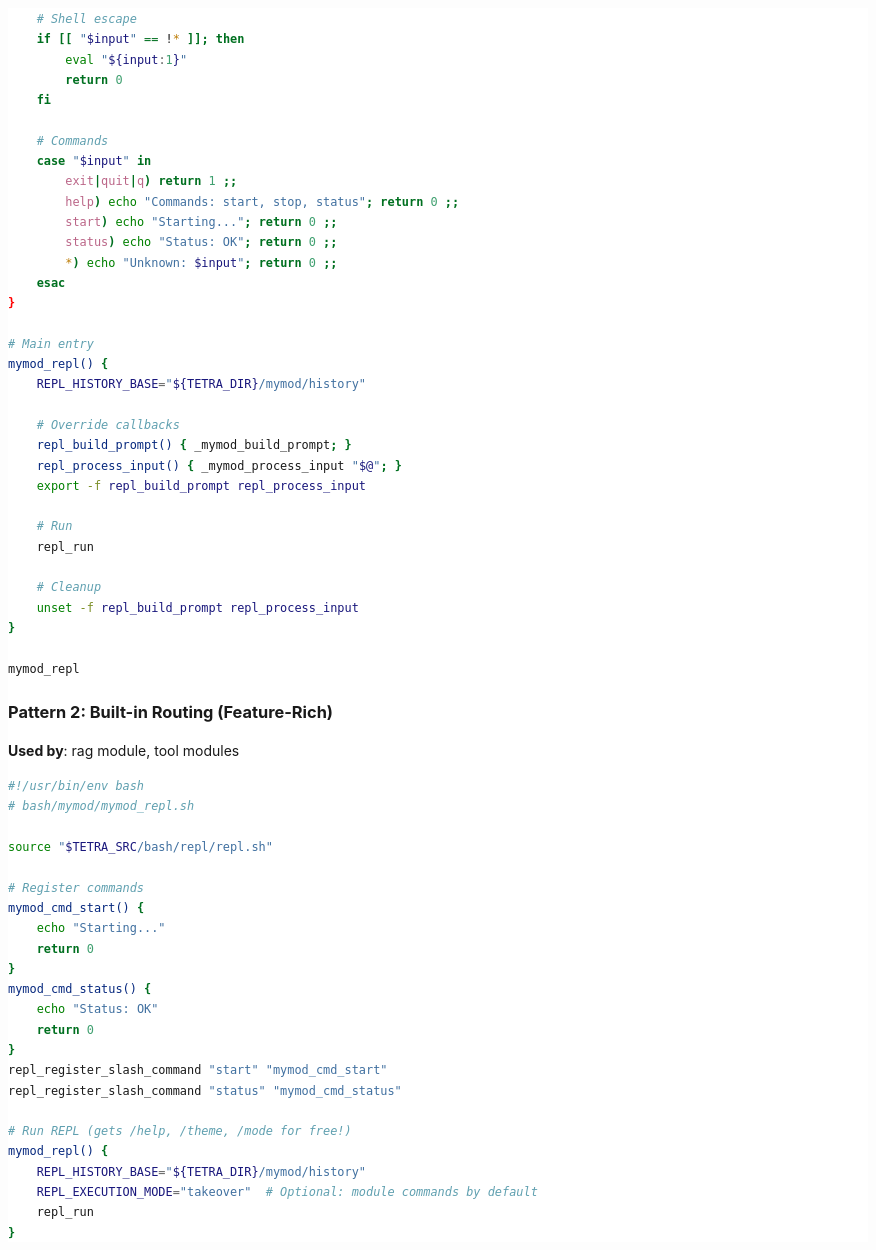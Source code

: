 ```bash
    # Shell escape
    if [[ "$input" == !* ]]; then
        eval "${input:1}"
        return 0
    fi

    # Commands
    case "$input" in
        exit|quit|q) return 1 ;;
        help) echo "Commands: start, stop, status"; return 0 ;;
        start) echo "Starting..."; return 0 ;;
        status) echo "Status: OK"; return 0 ;;
        *) echo "Unknown: $input"; return 0 ;;
    esac
}

# Main entry
mymod_repl() {
    REPL_HISTORY_BASE="${TETRA_DIR}/mymod/history"

    # Override callbacks
    repl_build_prompt() { _mymod_build_prompt; }
    repl_process_input() { _mymod_process_input "$@"; }
    export -f repl_build_prompt repl_process_input

    # Run
    repl_run

    # Cleanup
    unset -f repl_build_prompt repl_process_input
}

mymod_repl
```

### Pattern 2: Built-in Routing (Feature-Rich)

**Used by**: rag module, tool modules

```bash
#!/usr/bin/env bash
# bash/mymod/mymod_repl.sh

source "$TETRA_SRC/bash/repl/repl.sh"

# Register commands
mymod_cmd_start() {
    echo "Starting..."
    return 0
}
mymod_cmd_status() {
    echo "Status: OK"
    return 0
}
repl_register_slash_command "start" "mymod_cmd_start"
repl_register_slash_command "status" "mymod_cmd_status"

# Run REPL (gets /help, /theme, /mode for free!)
mymod_repl() {
    REPL_HISTORY_BASE="${TETRA_DIR}/mymod/history"
    REPL_EXECUTION_MODE="takeover"  # Optional: module commands by default
    repl_run
}

```